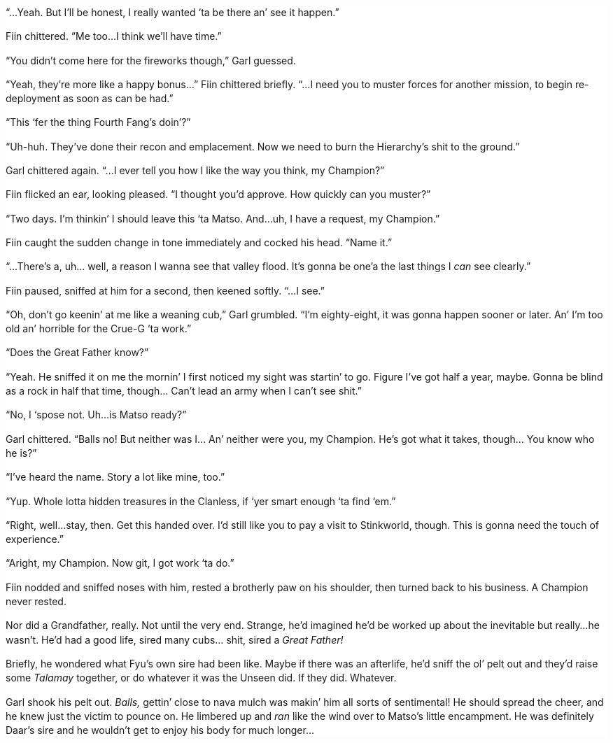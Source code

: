 “...Yeah. But I’ll be honest, I really wanted ‘ta be there an’ see it happen.”

Fiin chittered. “Me too...I think we’ll have time.”

“You didn’t come here for the fireworks though,” Garl guessed.

“Yeah, they’re more like a happy bonus…” Fiin chittered briefly. “...I need you to muster forces for another mission, to begin re-deployment as soon as can be had.”

“This ‘fer the thing Fourth Fang’s doin’?”

“Uh-huh. They’ve done their recon and emplacement. Now we need to burn the Hierarchy’s shit to the ground.”

Garl chittered again. “...I ever tell you how I like the way you think, my Champion?”

Fiin flicked an ear, looking pleased. “I thought you’d approve. How quickly can you muster?”

“Two days. I’m thinkin’ I should leave this ‘ta Matso.  And…uh, I have a request, my Champion.”

Fiin caught the sudden change in tone immediately and cocked his head. “Name it.”

“...There’s a, uh… well, a reason I wanna see that valley flood. It’s gonna be one’a the last things I *can* see clearly.”

Fiin paused, sniffed at him for a second, then keened softly. “…I see.”

“Oh, don’t go keenin’ at me like a weaning cub,” Garl grumbled. “I’m eighty-eight, it was gonna happen sooner or later. An’ I’m too old an’ horrible for the Crue-G ‘ta work.”

“Does the Great Father know?”

“Yeah. He sniffed it on me the mornin’ I first noticed my sight was startin’ to go. Figure I’ve got half a year, maybe. Gonna be blind as a rock in half that time, though… Can’t lead an army when I can’t see shit.”

“No, I ‘spose not. Uh...is Matso ready?”

Garl chittered. “Balls no! But neither was I... An’ neither were you, my Champion. He’s got what it takes, though… You know who he is?”

“I’ve heard the name. Story a lot like mine, too.”

“Yup. Whole lotta hidden treasures in the Clanless, if ‘yer smart enough ‘ta find ‘em.”

“Right, well…stay, then. Get this handed over. I’d still like you to pay a visit to Stinkworld, though. This is gonna need the touch of experience.”

“Aright, my Champion. Now git, I got work ‘ta do.”

Fiin nodded and sniffed noses with him, rested a brotherly paw on his shoulder, then turned back to his business. A Champion never rested.

Nor did a Grandfather, really. Not until the very end. Strange, he’d imagined he’d be worked up about the inevitable but really…he wasn’t. He’d had a good life, sired many cubs… shit, sired a *Great Father!*

Briefly, he wondered what Fyu’s own sire had been like. Maybe if there was an afterlife, he’d sniff the ol’ pelt out and they’d raise some *Talamay* together, or do whatever it was the Unseen did. If they did. Whatever.

Garl shook his pelt out. *Balls,* gettin’ close to nava mulch was makin’ him all sorts of sentimental! He should spread the cheer, and he knew just the victim to pounce on. He limbered up and *ran* like the wind over to Matso’s little encampment. He was definitely Daar’s sire and he wouldn’t get to enjoy his body for much longer…
